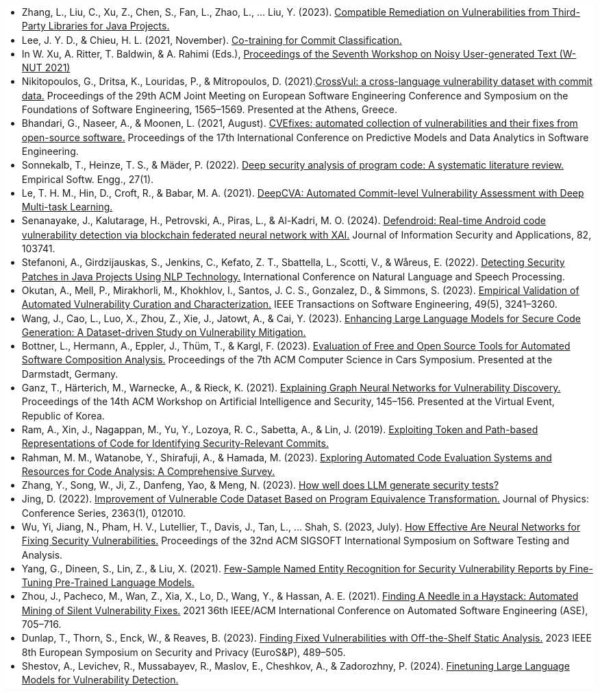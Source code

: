 * Zhang, L., Liu, C., Xu, Z., Chen, S., Fan, L., Zhao, L., … Liu, Y. (2023). [Compatible Remediation on Vulnerabilities from Third-Party Libraries for Java Projects.](http://arxiv.org/abs/2301.08434)
* Lee, J. Y. D., & Chieu, H. L. (2021, November). [Co-training for Commit Classification.](https://aclanthology.org/2021.wnut-1.43/)
* In W. Xu, A. Ritter, T. Baldwin, & A. Rahimi (Eds.), [Proceedings of the Seventh Workshop on Noisy User-generated Text (W-NUT 2021)](https://aclanthology.org/volumes/2021.wnut-1/)
* Nikitopoulos, G., Dritsa, K., Louridas, P., & Mitropoulos, D. (2021).[CrossVul: a cross-language vulnerability dataset with commit data.](https://dl.acm.org/doi/10.1145/3468264.3473122) Proceedings of the 29th ACM Joint Meeting on European Software Engineering Conference and Symposium on the Foundations of Software Engineering, 1565–1569. Presented at the Athens, Greece. 
* Bhandari, G., Naseer, A., & Moonen, L. (2021, August). [CVEfixes: automated collection of vulnerabilities and their fixes from open-source software.](https://arxiv.org/abs/2107.08760) Proceedings of the 17th International Conference on Predictive Models and Data Analytics in Software Engineering. 
* Sonnekalb, T., Heinze, T. S., & Mäder, P. (2022). [Deep security analysis of program code: A systematic literature review.](https://link.springer.com/article/10.1007/s10664-021-10029-x) Empirical Softw. Engg., 27(1).
* Le, T. H. M., Hin, D., Croft, R., & Babar, M. A. (2021). [DeepCVA: Automated Commit-level Vulnerability Assessment with Deep Multi-task Learning.](http://arxiv.org/abs/2108.08041)
* Senanayake, J., Kalutarage, H., Petrovski, A., Piras, L., & Al-Kadri, M. O. (2024). [Defendroid: Real-time Android code vulnerability detection via blockchain federated neural network with XAI.](https://www.sciencedirect.com/science/article/pii/S2214212624000449) Journal of Information Security and Applications, 82, 103741. 
* Stefanoni, A., Girdzijauskas, S., Jenkins, C., Kefato, Z. T., Sbattella, L., Scotti, V., & Wåreus, E. (2022). [Detecting Security Patches in Java Projects Using NLP Technology.](https://api.semanticscholar.org/CorpusID:256739262) International Conference on Natural Language and Speech Processing. 
* Okutan, A., Mell, P., Mirakhorli, M., Khokhlov, I., Santos, J. C. S., Gonzalez, D., & Simmons, S. (2023). [Empirical Validation of Automated Vulnerability Curation and Characterization.](https://ieeexplore.ieee.org/document/10056768) IEEE Transactions on Software Engineering, 49(5), 3241–3260. 
* Wang, J., Cao, L., Luo, X., Zhou, Z., Xie, J., Jatowt, A., & Cai, Y. (2023). [Enhancing Large Language Models for Secure Code Generation: A Dataset-driven Study on Vulnerability Mitigation.](http://arxiv.org/abs/2310.16263)
* Bottner, L., Hermann, A., Eppler, J., Thüm, T., & Kargl, F. (2023). [Evaluation of Free and Open Source Tools for Automated Software Composition Analysis.](https://dl.acm.org/doi/abs/10.1145/3631204.3631862) Proceedings of the 7th ACM Computer Science in Cars Symposium. Presented at the Darmstadt, Germany.
* Ganz, T., Härterich, M., Warnecke, A., & Rieck, K. (2021). [Explaining Graph Neural Networks for Vulnerability Discovery.](doi:10.1145/3474369.3486866) Proceedings of the 14th ACM Workshop on Artificial Intelligence and Security, 145–156. Presented at the Virtual Event, Republic of Korea. 
* Ram, A., Xin, J., Nagappan, M., Yu, Y., Lozoya, R. C., Sabetta, A., & Lin, J. (2019). [Exploiting Token and Path-based Representations of Code for Identifying Security-Relevant Commits.](http://arxiv.org/abs/1911.07620)
* Rahman, M. M., Watanobe, Y., Shirafuji, A., & Hamada, M. (2023). [Exploring Automated Code Evaluation Systems and Resources for Code Analysis: A Comprehensive Survey.](http://arxiv.org/abs/2307.08705)
* Zhang, Y., Song, W., Ji, Z., Danfeng, Yao, & Meng, N. (2023). [How well does LLM generate security tests?](http://arxiv.org/abs/2310.00710)
* Jing, D. (2022). [Improvement of Vulnerable Code Dataset Based on Program Equivalence Transformation.](https://iopscience.iop.org/article/10.1088/1742-6596/2363/1/012010/pdf) Journal of Physics: Conference Series, 2363(1), 012010. 
* Wu, Yi, Jiang, N., Pham, H. V., Lutellier, T., Davis, J., Tan, L., … Shah, S. (2023, July). [How Effective Are Neural Networks for Fixing Security Vulnerabilities.](https://arxiv.org/abs/2305.18607) Proceedings of the 32nd ACM SIGSOFT International Symposium on Software Testing and Analysis. 
* Yang, G., Dineen, S., Lin, Z., & Liu, X. (2021). [Few-Sample Named Entity Recognition for Security Vulnerability Reports by Fine-Tuning Pre-Trained Language Models.](http://arxiv.org/abs/2108.06590)
* Zhou, J., Pacheco, M., Wan, Z., Xia, X., Lo, D., Wang, Y., & Hassan, A. E. (2021). [Finding A Needle in a Haystack: Automated Mining of Silent Vulnerability Fixes.](https://ieeexplore.ieee.org/document/9678720) 2021 36th IEEE/ACM International Conference on Automated Software Engineering (ASE), 705–716. 
* Dunlap, T., Thorn, S., Enck, W., & Reaves, B. (2023). [Finding Fixed Vulnerabilities with Off-the-Shelf Static Analysis.](https://ieeexplore.ieee.org/document/10190493) 2023 IEEE 8th European Symposium on Security and Privacy (EuroS&P), 489–505. 
* Shestov, A., Levichev, R., Mussabayev, R., Maslov, E., Cheshkov, A., & Zadorozhny, P. (2024). [Finetuning Large Language Models for Vulnerability Detection.](http://arxiv.org/abs/2401.17010)